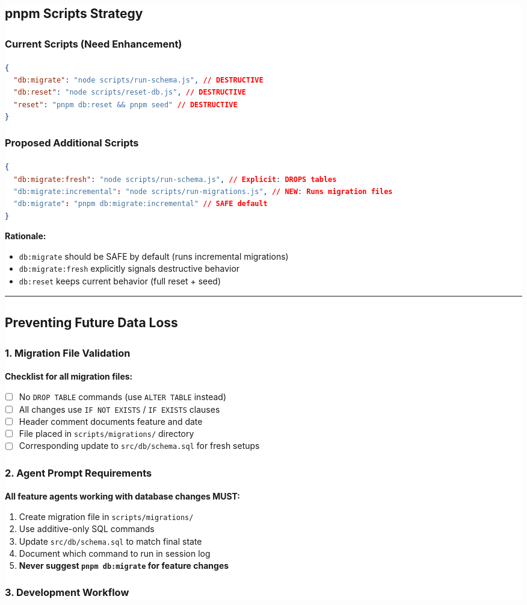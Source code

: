 ## pnpm Scripts Strategy

### Current Scripts (Need Enhancement)

```json
{
  "db:migrate": "node scripts/run-schema.js", // DESTRUCTIVE
  "db:reset": "node scripts/reset-db.js", // DESTRUCTIVE
  "reset": "pnpm db:reset && pnpm seed" // DESTRUCTIVE
}
```

### Proposed Additional Scripts

```json
{
  "db:migrate:fresh": "node scripts/run-schema.js", // Explicit: DROPS tables
  "db:migrate:incremental": "node scripts/run-migrations.js", // NEW: Runs migration files
  "db:migrate": "pnpm db:migrate:incremental" // SAFE default
}
```

**Rationale:**

- `db:migrate` should be SAFE by default (runs incremental migrations)
- `db:migrate:fresh` explicitly signals destructive behavior
- `db:reset` keeps current behavior (full reset + seed)

---

## Preventing Future Data Loss

### 1. Migration File Validation

**Checklist for all migration files:**

- [ ] No `DROP TABLE` commands (use `ALTER TABLE` instead)
- [ ] All changes use `IF NOT EXISTS` / `IF EXISTS` clauses
- [ ] Header comment documents feature and date
- [ ] File placed in `scripts/migrations/` directory
- [ ] Corresponding update to `src/db/schema.sql` for fresh setups

### 2. Agent Prompt Requirements

**All feature agents working with database changes MUST:**

1. Create migration file in `scripts/migrations/`
2. Use additive-only SQL commands
3. Update `src/db/schema.sql` to match final state
4. Document which command to run in session log
5. **Never suggest `pnpm db:migrate` for feature changes**

### 3. Development Workflow

